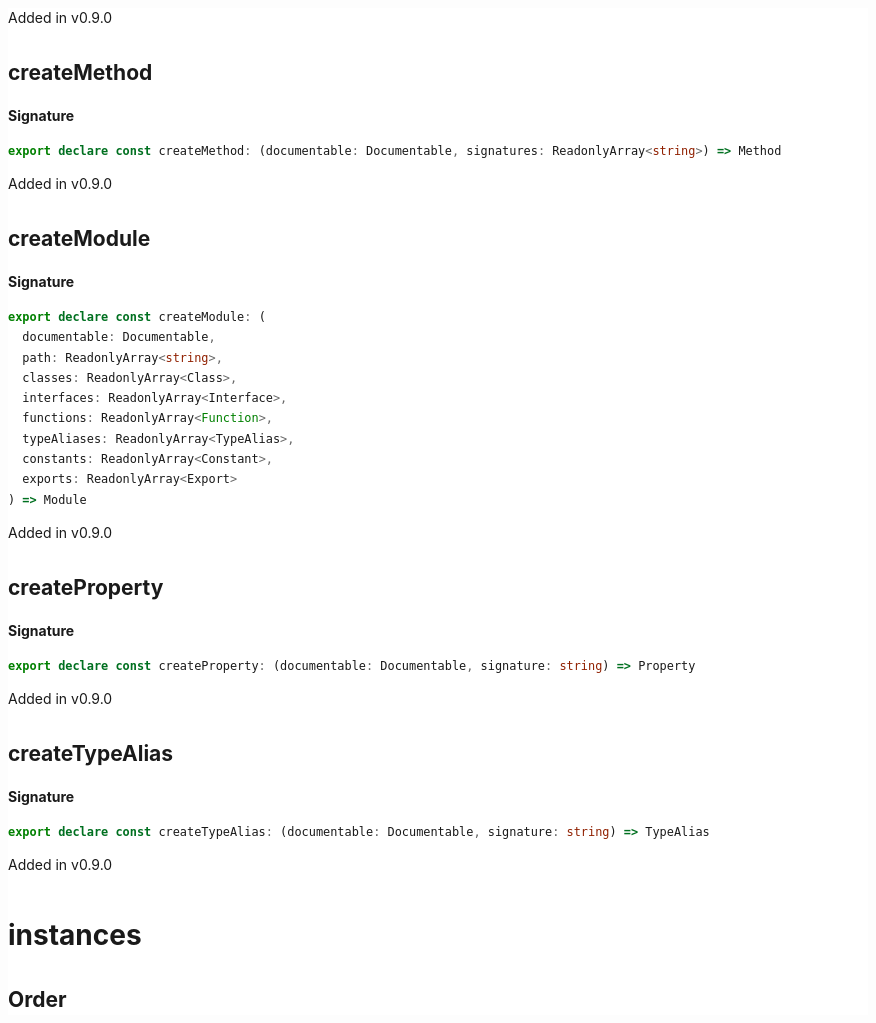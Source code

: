 Added in v0.9.0

## createMethod

**Signature**

```ts
export declare const createMethod: (documentable: Documentable, signatures: ReadonlyArray<string>) => Method
```

Added in v0.9.0

## createModule

**Signature**

```ts
export declare const createModule: (
  documentable: Documentable,
  path: ReadonlyArray<string>,
  classes: ReadonlyArray<Class>,
  interfaces: ReadonlyArray<Interface>,
  functions: ReadonlyArray<Function>,
  typeAliases: ReadonlyArray<TypeAlias>,
  constants: ReadonlyArray<Constant>,
  exports: ReadonlyArray<Export>
) => Module
```

Added in v0.9.0

## createProperty

**Signature**

```ts
export declare const createProperty: (documentable: Documentable, signature: string) => Property
```

Added in v0.9.0

## createTypeAlias

**Signature**

```ts
export declare const createTypeAlias: (documentable: Documentable, signature: string) => TypeAlias
```

Added in v0.9.0

# instances

## Order
